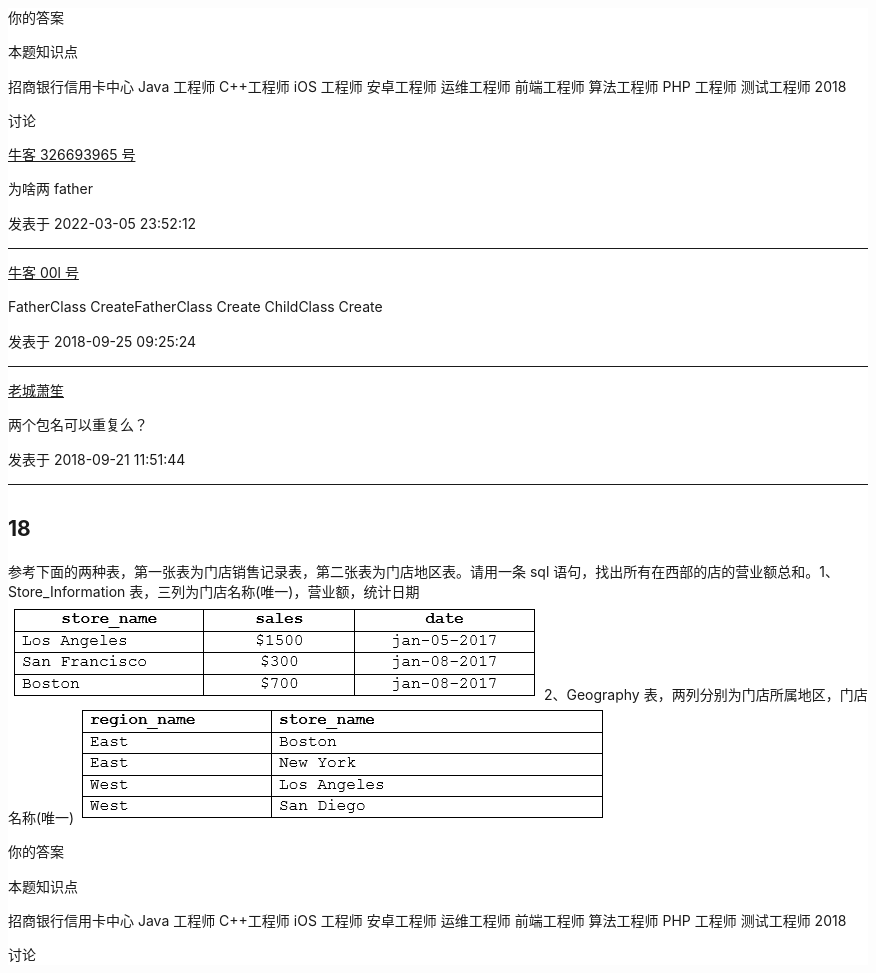 ```cpp
```

你的答案

本题知识点

招商银行信用卡中心 Java 工程师 C++工程师 iOS 工程师 安卓工程师 运维工程师 前端工程师 算法工程师 PHP 工程师 测试工程师 2018

讨论

[牛客 326693965 号](https://www.nowcoder.com/profile/326693965)

为啥两 father

发表于 2022-03-05 23:52:12

* * *

[牛客 00l 号](https://www.nowcoder.com/profile/8322162)

FatherClass CreateFatherClass Create
ChildClass Create

发表于 2018-09-25 09:25:24

* * *

[老城萧笙](https://www.nowcoder.com/profile/474541150)

两个包名可以重复么？

发表于 2018-09-21 11:51:44

* * *

## 18

参考下面的两种表，第一张表为门店销售记录表，第二张表为门店地区表。请用一条 sql 语句，找出所有在西部的店的营业额总和。1、Store_Information 表，三列为门店名称(唯一)，营业额，统计日期![](img/d29d244bc2bad86ffee8c91da2e44746.png) 2、Geography 表，两列分别为门店所属地区，门店名称(唯一)![](img/c3e276d6d9029875f1e22782d445b072.png)

你的答案

本题知识点

招商银行信用卡中心 Java 工程师 C++工程师 iOS 工程师 安卓工程师 运维工程师 前端工程师 算法工程师 PHP 工程师 测试工程师 2018

讨论
